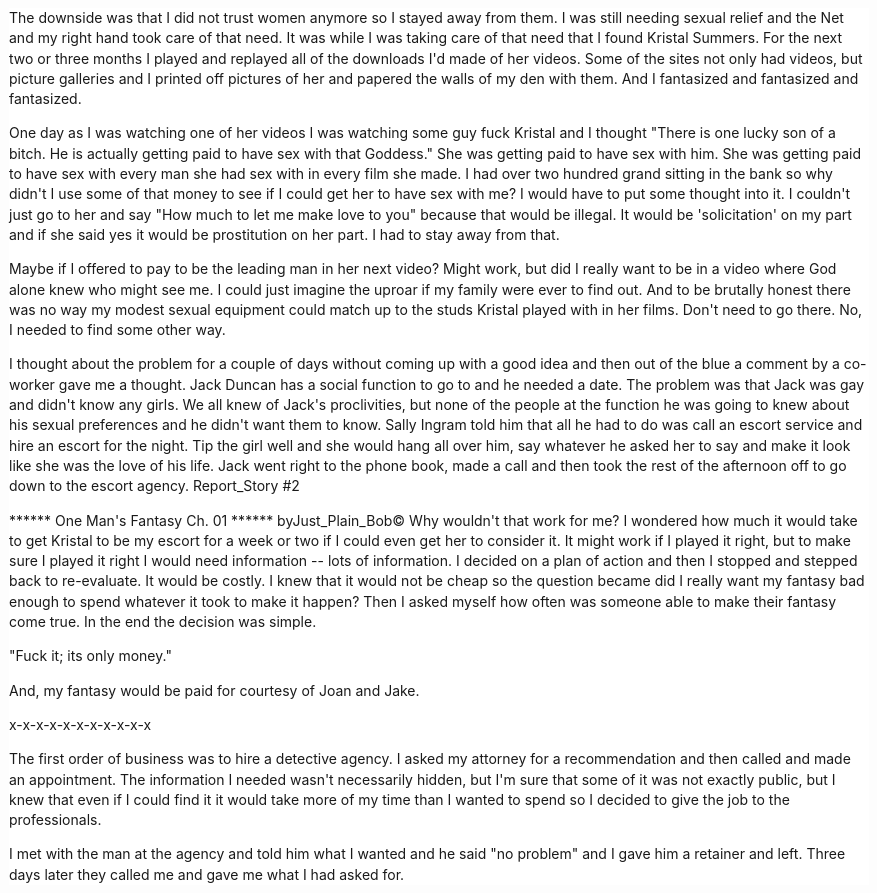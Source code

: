  The downside was that I did not trust women anymore so I stayed away from them. I was still needing sexual relief and the Net and my right hand took care of that need. It was while I was taking care of that need that I found Kristal Summers. For the next two or three months I played and replayed all of the downloads I'd made of her videos. Some of the sites not only had videos, but picture galleries and I printed off pictures of her and papered the walls of my den with them. And I fantasized and fantasized and fantasized. 

 One day as I was watching one of her videos I was watching some guy fuck Kristal and I thought "There is one lucky son of a bitch. He is actually getting paid to have sex with that Goddess." She was getting paid to have sex with him. She was getting paid to have sex with every man she had sex with in every film she made. I had over two hundred grand sitting in the bank so why didn't I use some of that money to see if I could get her to have sex with me? I would have to put some thought into it. I couldn't just go to her and say "How much to let me make love to you" because that would be illegal. It would be 'solicitation' on my part and if she said yes it would be prostitution on her part. I had to stay away from that. 

 Maybe if I offered to pay to be the leading man in her next video? Might work, but did I really want to be in a video where God alone knew who might see me. I could just imagine the uproar if my family were ever to find out. And to be brutally honest there was no way my modest sexual equipment could match up to the studs Kristal played with in her films. Don't need to go there. No, I needed to find some other way. 

 I thought about the problem for a couple of days without coming up with a good idea and then out of the blue a comment by a co-worker gave me a thought. Jack Duncan has a social function to go to and he needed a date. The problem was that Jack was gay and didn't know any girls. We all knew of Jack's proclivities, but none of the people at the function he was going to knew about his sexual preferences and he didn't want them to know. Sally Ingram told him that all he had to do was call an escort service and hire an escort for the night. Tip the girl well and she would hang all over him, say whatever he asked her to say and make it look like she was the love of his life. Jack went right to the phone book, made a call and then took the rest of the afternoon off to go down to the escort agency. Report_Story #2 

 

 ****** One Man's Fantasy Ch. 01 ****** byJust_Plain_Bob© Why wouldn't that work for me? I wondered how much it would take to get Kristal to be my escort for a week or two if I could even get her to consider it. It might work if I played it right, but to make sure I played it right I would need information -- lots of information. I decided on a plan of action and then I stopped and stepped back to re-evaluate. It would be costly. I knew that it would not be cheap so the question became did I really want my fantasy bad enough to spend whatever it took to make it happen? Then I asked myself how often was someone able to make their fantasy come true. In the end the decision was simple. 

 "Fuck it; its only money." 

 And, my fantasy would be paid for courtesy of Joan and Jake. 

 x-x-x-x-x-x-x-x-x-x-x 

 The first order of business was to hire a detective agency. I asked my attorney for a recommendation and then called and made an appointment. The information I needed wasn't necessarily hidden, but I'm sure that some of it was not exactly public, but I knew that even if I could find it it would take more of my time than I wanted to spend so I decided to give the job to the professionals. 

 I met with the man at the agency and told him what I wanted and he said "no problem" and I gave him a retainer and left. Three days later they called me and gave me what I had asked for. 
